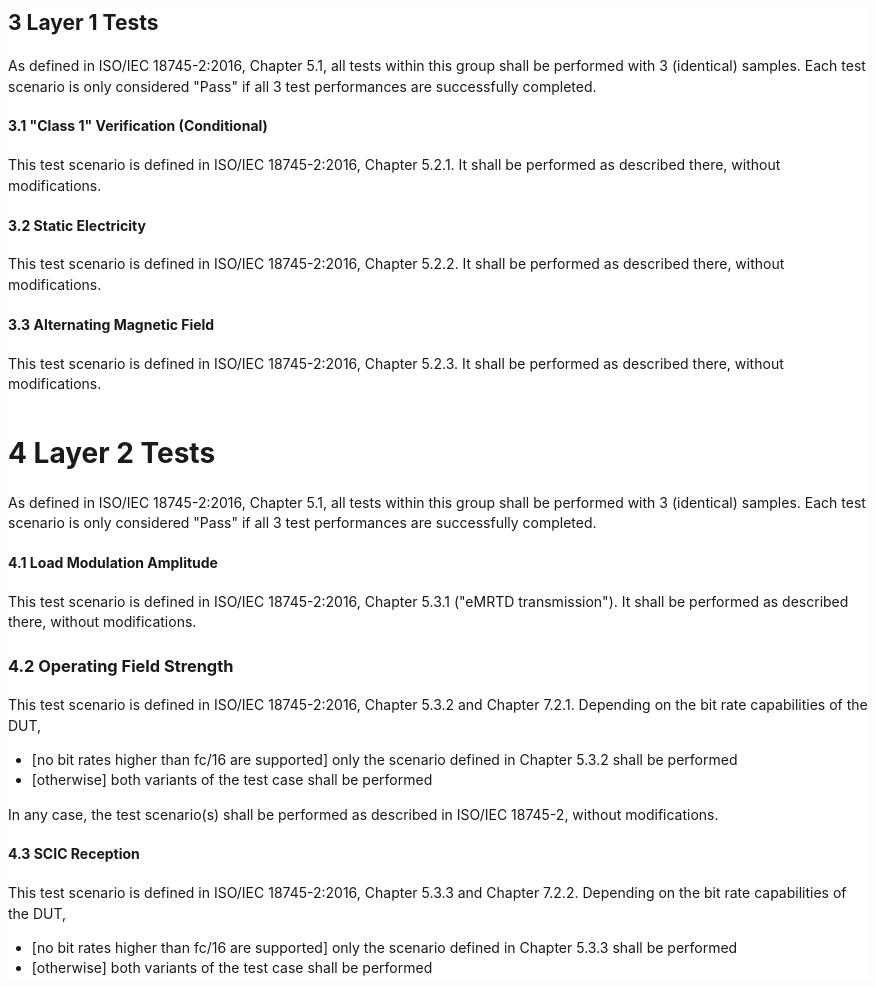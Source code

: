 ## <span id="page-7-3"></span>3 Layer 1 Tests

As defined in ISO/IEC 18745-2:2016, Chapter 5.1, all tests within this group shall be performed with 3 (identical) samples. Each test scenario is only considered "Pass" if all 3 test performances are successfully completed.

#### <span id="page-7-2"></span>3.1 "Class 1" Verification (Conditional)

This test scenario is defined in ISO/IEC 18745-2:2016, Chapter 5.2.1. It shall be performed as described there, without modifications.

#### <span id="page-7-1"></span>3.2 Static Electricity

This test scenario is defined in ISO/IEC 18745-2:2016, Chapter 5.2.2. It shall be performed as described there, without modifications.

#### <span id="page-7-0"></span>3.3 Alternating Magnetic Field

This test scenario is defined in ISO/IEC 18745-2:2016, Chapter 5.2.3. It shall be performed as described there, without modifications.

# <span id="page-8-4"></span>4 Layer 2 Tests

As defined in ISO/IEC 18745-2:2016, Chapter 5.1, all tests within this group shall be performed with 3 (identical) samples. Each test scenario is only considered "Pass" if all 3 test performances are successfully completed.

#### <span id="page-8-3"></span>4.1 Load Modulation Amplitude

This test scenario is defined in ISO/IEC 18745-2:2016, Chapter 5.3.1 ("eMRTD transmission"). It shall be performed as described there, without modifications.

### <span id="page-8-2"></span>4.2 Operating Field Strength

This test scenario is defined in ISO/IEC 18745-2:2016, Chapter 5.3.2 and Chapter 7.2.1. Depending on the bit rate capabilities of the DUT,

- [no bit rates higher than fc/16 are supported] only the scenario defined in Chapter 5.3.2 shall be performed
- [otherwise] both variants of the test case shall be performed

In any case, the test scenario(s) shall be performed as described in ISO/IEC 18745-2, without modifications.

#### <span id="page-8-1"></span>4.3 SCIC Reception

This test scenario is defined in ISO/IEC 18745-2:2016, Chapter 5.3.3 and Chapter 7.2.2. Depending on the bit rate capabilities of the DUT,

- [no bit rates higher than fc/16 are supported] only the scenario defined in Chapter 5.3.3 shall be performed
- [otherwise] both variants of the test case shall be performed
